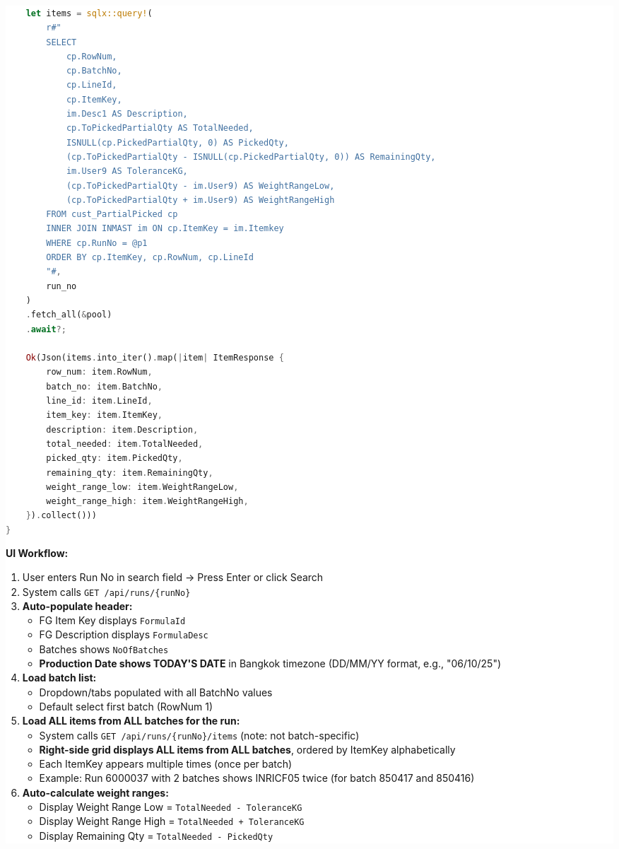 ```rust
    let items = sqlx::query!(
        r#"
        SELECT
            cp.RowNum,
            cp.BatchNo,
            cp.LineId,
            cp.ItemKey,
            im.Desc1 AS Description,
            cp.ToPickedPartialQty AS TotalNeeded,
            ISNULL(cp.PickedPartialQty, 0) AS PickedQty,
            (cp.ToPickedPartialQty - ISNULL(cp.PickedPartialQty, 0)) AS RemainingQty,
            im.User9 AS ToleranceKG,
            (cp.ToPickedPartialQty - im.User9) AS WeightRangeLow,
            (cp.ToPickedPartialQty + im.User9) AS WeightRangeHigh
        FROM cust_PartialPicked cp
        INNER JOIN INMAST im ON cp.ItemKey = im.Itemkey
        WHERE cp.RunNo = @p1
        ORDER BY cp.ItemKey, cp.RowNum, cp.LineId
        "#,
        run_no
    )
    .fetch_all(&pool)
    .await?;

    Ok(Json(items.into_iter().map(|item| ItemResponse {
        row_num: item.RowNum,
        batch_no: item.BatchNo,
        line_id: item.LineId,
        item_key: item.ItemKey,
        description: item.Description,
        total_needed: item.TotalNeeded,
        picked_qty: item.PickedQty,
        remaining_qty: item.RemainingQty,
        weight_range_low: item.WeightRangeLow,
        weight_range_high: item.WeightRangeHigh,
    }).collect()))
}
```

**UI Workflow:**

1. User enters Run No in search field → Press Enter or click Search
2. System calls `GET /api/runs/{runNo}`
3. **Auto-populate header:**
   - FG Item Key displays `FormulaId`
   - FG Description displays `FormulaDesc`
   - Batches shows `NoOfBatches`
   - **Production Date shows TODAY'S DATE** in Bangkok timezone (DD/MM/YY format, e.g., "06/10/25")
4. **Load batch list:**
   - Dropdown/tabs populated with all BatchNo values
   - Default select first batch (RowNum 1)
5. **Load ALL items from ALL batches for the run:**
   - System calls `GET /api/runs/{runNo}/items` (note: not batch-specific)
   - **Right-side grid displays ALL items from ALL batches**, ordered by ItemKey alphabetically
   - Each ItemKey appears multiple times (once per batch)
   - Example: Run 6000037 with 2 batches shows INRICF05 twice (for batch 850417 and 850416)
6. **Auto-calculate weight ranges:**
   - Display Weight Range Low = `TotalNeeded - ToleranceKG`
   - Display Weight Range High = `TotalNeeded + ToleranceKG`
   - Display Remaining Qty = `TotalNeeded - PickedQty`
